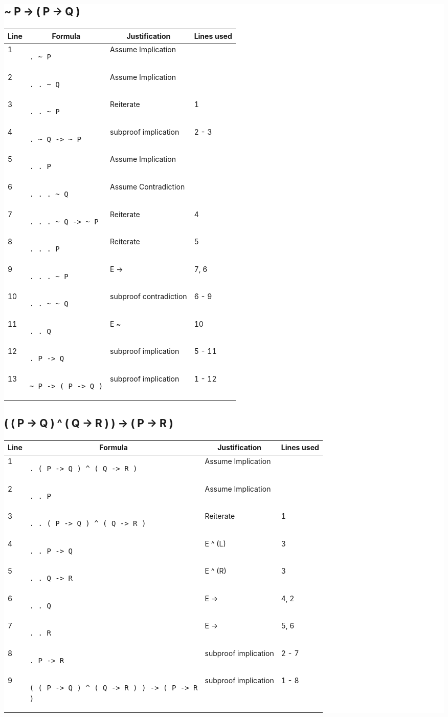 ## ~ P -> ( P -> Q ) <a name="proof-3-2"></a>

| Line | Formula | Justification | Lines used |
| - | - | - | - |
| 1 | <pre>.   ~ P</pre> | Assume Implication |  |
| 2 | <pre>.   .   ~ Q</pre> | Assume Implication |  |
| 3 | <pre>.   .   ~ P</pre> | Reiterate | 1 |
| 4 | <pre>.   ~ Q -> ~ P</pre> | subproof implication | 2 - 3 |
| 5 | <pre>.   .   P</pre> | Assume Implication |  |
| 6 | <pre>.   .   .   ~ Q</pre> | Assume Contradiction |  |
| 7 | <pre>.   .   .   ~ Q -> ~ P</pre> | Reiterate | 4 |
| 8 | <pre>.   .   .   P</pre> | Reiterate | 5 |
| 9 | <pre>.   .   .   ~ P</pre> | E -> | 7, 6 |
| 10 | <pre>.   .   ~ ~ Q</pre> | subproof contradiction | 6 - 9 |
| 11 | <pre>.   .   Q</pre> | E ~ | 10 |
| 12 | <pre>.   P -> Q</pre> | subproof implication | 5 - 11 |
| 13 | <pre>~ P -> ( P -> Q )</pre> | subproof implication | 1 - 12 |

## ( ( P -> Q ) ^ ( Q -> R ) ) -> ( P -> R ) <a name="proof-3-3"></a>

| Line | Formula | Justification | Lines used |
| - | - | - | - |
| 1 | <pre>.   ( P -> Q ) ^ ( Q -> R )</pre> | Assume Implication |  |
| 2 | <pre>.   .   P</pre> | Assume Implication |  |
| 3 | <pre>.   .   ( P -> Q ) ^ ( Q -> R )</pre> | Reiterate | 1 |
| 4 | <pre>.   .   P -> Q</pre> | E ^ (L) | 3 |
| 5 | <pre>.   .   Q -> R</pre> | E ^ (R) | 3 |
| 6 | <pre>.   .   Q</pre> | E -> | 4, 2 |
| 7 | <pre>.   .   R</pre> | E -> | 5, 6 |
| 8 | <pre>.   P -> R</pre> | subproof implication | 2 - 7 |
| 9 | <pre>( ( P -> Q ) ^ ( Q -> R ) ) -> ( P -> R )</pre> | subproof implication | 1 - 8 |
